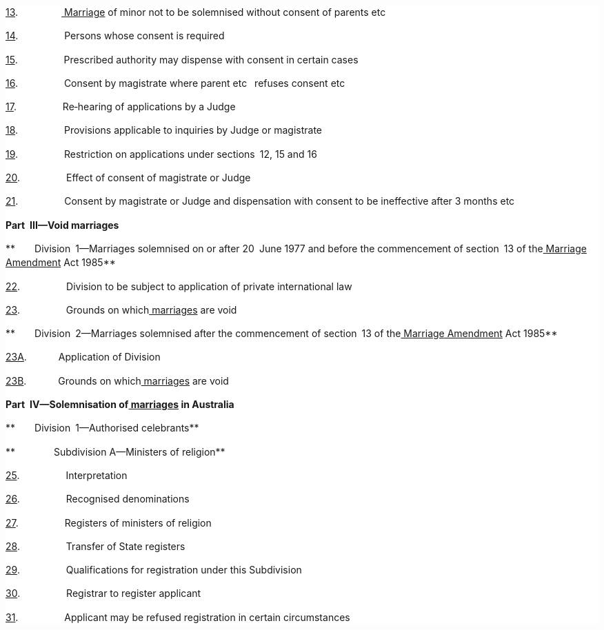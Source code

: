 [13](#13).         [ Marriage](#marriag) of minor not to be solemnised without
consent of parents etc 

[14](#14).          Persons whose consent is required

[15](#15).          Prescribed authority may dispense with consent in
certain cases

[16](#16).          Consent by magistrate where parent etc  refuses
consent etc 

[17](#17).          Re‑hearing of applications by a Judge

[18](#18).          Provisions applicable to inquiries by Judge or
magistrate

[19](#19).          Restriction on applications under
sections 12, 15 and 16

[20](#20).          Effect of consent of magistrate or Judge

[21](#21).          Consent by magistrate or Judge and dispensation
with consent to be ineffective after 3 months etc 

**Part III—Void marriages**

**    Division 1—Marriages solemnised on or after 20 June
1977 and before the commencement of section 13 of the[ Marriage](#marriag)[ Amendment](#marriag)
Act 1985**

[22](#22).          Division to be subject to application of private
international law

[23](#23).          Grounds on which[ marriages](#marriag) are void

**    Division 2—Marriages solemnised after the commencement of
section 13 of the[ Marriage](#marriag)[ Amendment](#marriag) Act 1985**

[23A](#23A).       Application of Division

[23B](#23B).       Grounds on which[ marriages](#marriag) are void

**Part IV—Solemnisation of[ marriages](#marriag) in Australia**

**    Division 1—Authorised celebrants**

**        Subdivision A—Ministers of religion**

[25](#25).          Interpretation

[26](#26).          Recognised denominations

[27](#27).          Registers of ministers of religion

[28](#28).          Transfer of State registers

[29](#29).          Qualifications for registration under this
Subdivision

[30](#30).          Registrar to register applicant

[31](#31).          Applicant may be refused registration in certain
circumstances
